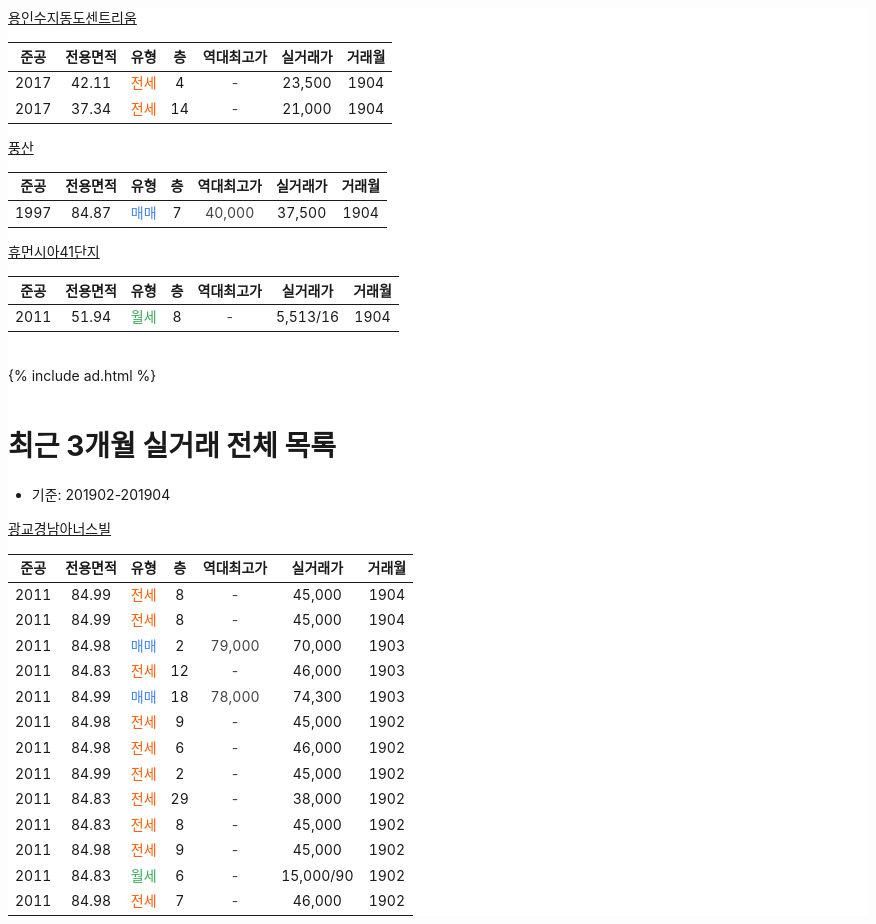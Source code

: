 [용인수지동도센트리움](https://search.naver.com/search.naver?query=%EA%B2%BD%EA%B8%B0%EB%8F%84+%EC%9A%A9%EC%9D%B8%EC%8B%9C+%EC%88%98%EC%A7%80%EA%B5%AC+%EC%83%81%ED%98%84%EB%8F%99+%EC%9A%A9%EC%9D%B8%EC%88%98%EC%A7%80%EB%8F%99%EB%8F%84%EC%84%BC%ED%8A%B8%EB%A6%AC%EC%9B%80)

|준공|전용면적|유형|층|역대최고가|실거래가|거래월|
|:---:|:---:|:---:|:---:|:---:|:---:|:---:|
|2017|42.11|<span style="color:#ff5a00">전세</span>|4|<span style="color:#444444">-</span>|23,500|1904|
|2017|37.34|<span style="color:#ff5a00">전세</span>|14|<span style="color:#444444">-</span>|21,000|1904|

[풍산](https://search.naver.com/search.naver?query=%EA%B2%BD%EA%B8%B0%EB%8F%84+%EC%9A%A9%EC%9D%B8%EC%8B%9C+%EC%88%98%EC%A7%80%EA%B5%AC+%EC%83%81%ED%98%84%EB%8F%99+%ED%92%8D%EC%82%B0)

|준공|전용면적|유형|층|역대최고가|실거래가|거래월|
|:---:|:---:|:---:|:---:|:---:|:---:|:---:|
|1997|84.87|<span style="color:#4285f3">매매</span>|7|<span style="color:#444444">40,000</span>|37,500|1904|

[휴먼시아41단지](https://search.naver.com/search.naver?query=%EA%B2%BD%EA%B8%B0%EB%8F%84+%EC%9A%A9%EC%9D%B8%EC%8B%9C+%EC%88%98%EC%A7%80%EA%B5%AC+%EC%83%81%ED%98%84%EB%8F%99+%ED%9C%B4%EB%A8%BC%EC%8B%9C%EC%95%8441%EB%8B%A8%EC%A7%80)

|준공|전용면적|유형|층|역대최고가|실거래가|거래월|
|:---:|:---:|:---:|:---:|:---:|:---:|:---:|
|2011|51.94|<span style="color:#34a853">월세</span>|8|<span style="color:#444444">-</span>|5,513/16|1904|


<br>
{% include ad.html %}
<br>

# 최근 3개월 실거래 전체 목록
* 기준: 201902-201904


[광교경남아너스빌](https://search.naver.com/search.naver?query=%EA%B2%BD%EA%B8%B0%EB%8F%84+%EC%9A%A9%EC%9D%B8%EC%8B%9C+%EC%88%98%EC%A7%80%EA%B5%AC+%EC%83%81%ED%98%84%EB%8F%99+%EA%B4%91%EA%B5%90%EA%B2%BD%EB%82%A8%EC%95%84%EB%84%88%EC%8A%A4%EB%B9%8C)

|준공|전용면적|유형|층|역대최고가|실거래가|거래월|
|:---:|:---:|:---:|:---:|:---:|:---:|:---:|
|2011|84.99|<span style="color:#ff5a00">전세</span>|8|<span style="color:#444444">-</span>|45,000|1904|
|2011|84.99|<span style="color:#ff5a00">전세</span>|8|<span style="color:#444444">-</span>|45,000|1904|
|2011|84.98|<span style="color:#4285f3">매매</span>|2|<span style="color:#444444">79,000</span>|70,000|1903|
|2011|84.83|<span style="color:#ff5a00">전세</span>|12|<span style="color:#444444">-</span>|46,000|1903|
|2011|84.99|<span style="color:#4285f3">매매</span>|18|<span style="color:#444444">78,000</span>|74,300|1903|
|2011|84.98|<span style="color:#ff5a00">전세</span>|9|<span style="color:#444444">-</span>|45,000|1902|
|2011|84.98|<span style="color:#ff5a00">전세</span>|6|<span style="color:#444444">-</span>|46,000|1902|
|2011|84.99|<span style="color:#ff5a00">전세</span>|2|<span style="color:#444444">-</span>|45,000|1902|
|2011|84.83|<span style="color:#ff5a00">전세</span>|29|<span style="color:#444444">-</span>|38,000|1902|
|2011|84.83|<span style="color:#ff5a00">전세</span>|8|<span style="color:#444444">-</span>|45,000|1902|
|2011|84.98|<span style="color:#ff5a00">전세</span>|9|<span style="color:#444444">-</span>|45,000|1902|
|2011|84.83|<span style="color:#34a853">월세</span>|6|<span style="color:#444444">-</span>|15,000/90|1902|
|2011|84.98|<span style="color:#ff5a00">전세</span>|7|<span style="color:#444444">-</span>|46,000|1902|
